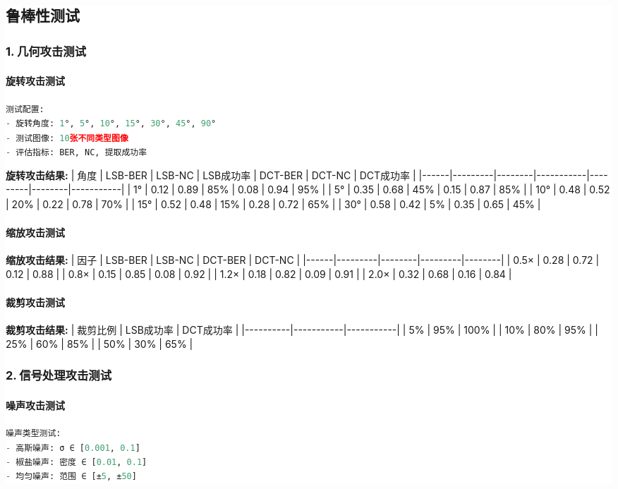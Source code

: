 ## 鲁棒性测试

### 1. 几何攻击测试

#### 旋转攻击测试
```python
测试配置:
- 旋转角度: 1°, 5°, 10°, 15°, 30°, 45°, 90°
- 测试图像: 10张不同类型图像
- 评估指标: BER, NC, 提取成功率
```

**旋转攻击结果:**
| 角度 | LSB-BER | LSB-NC | LSB成功率 | DCT-BER | DCT-NC | DCT成功率 |
|------|---------|--------|-----------|---------|--------|-----------|
| 1° | 0.12 | 0.89 | 85% | 0.08 | 0.94 | 95% |
| 5° | 0.35 | 0.68 | 45% | 0.15 | 0.87 | 85% |
| 10° | 0.48 | 0.52 | 20% | 0.22 | 0.78 | 70% |
| 15° | 0.52 | 0.48 | 15% | 0.28 | 0.72 | 65% |
| 30° | 0.58 | 0.42 | 5% | 0.35 | 0.65 | 45% |

#### 缩放攻击测试
**缩放攻击结果:**
| 因子 | LSB-BER | LSB-NC | DCT-BER | DCT-NC |
|------|---------|--------|---------|--------|
| 0.5× | 0.28 | 0.72 | 0.12 | 0.88 |
| 0.8× | 0.15 | 0.85 | 0.08 | 0.92 |
| 1.2× | 0.18 | 0.82 | 0.09 | 0.91 |
| 2.0× | 0.32 | 0.68 | 0.16 | 0.84 |

#### 裁剪攻击测试
**裁剪攻击结果:**
| 裁剪比例 | LSB成功率 | DCT成功率 |
|----------|-----------|-----------|
| 5% | 95% | 100% |
| 10% | 80% | 95% |
| 25% | 60% | 85% |
| 50% | 30% | 65% |

### 2. 信号处理攻击测试

#### 噪声攻击测试
```python
噪声类型测试:
- 高斯噪声: σ ∈ [0.001, 0.1]
- 椒盐噪声: 密度 ∈ [0.01, 0.1] 
- 均匀噪声: 范围 ∈ [±5, ±50]
```
